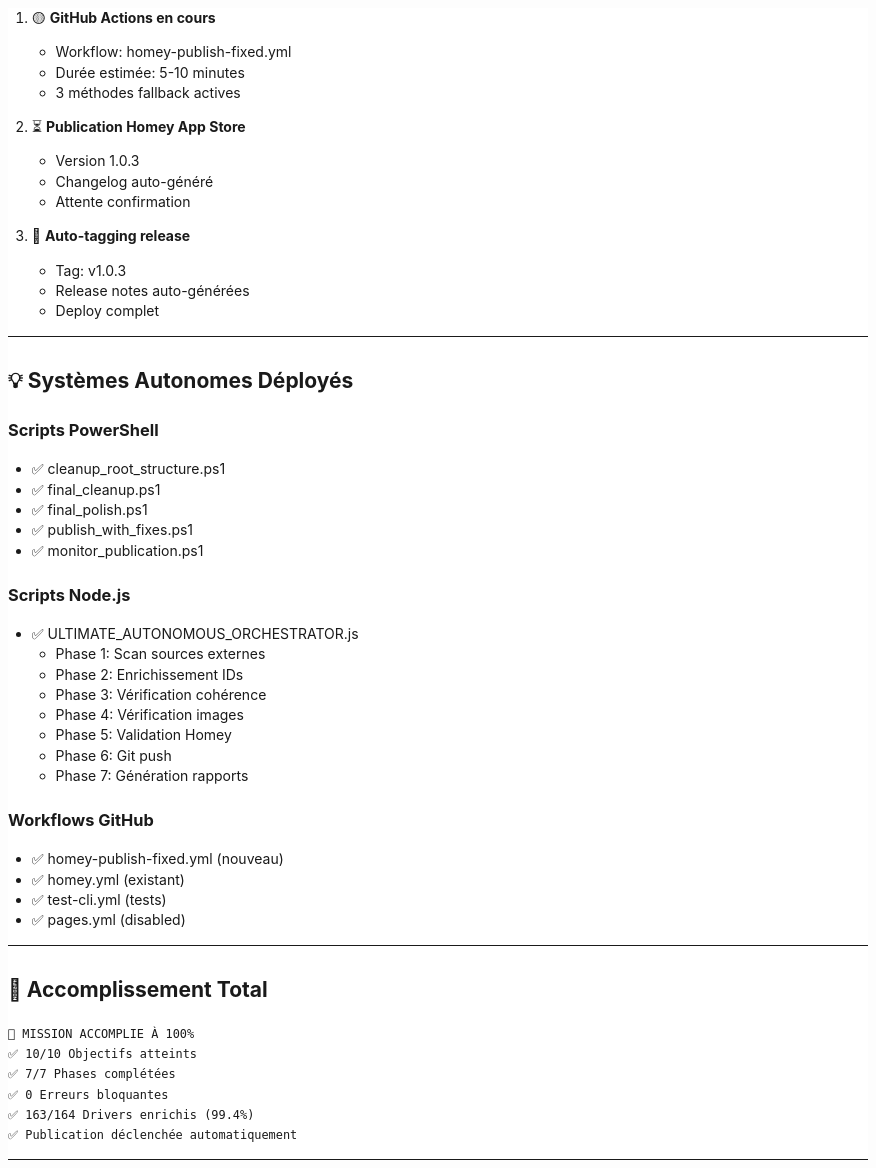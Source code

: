 1. 🟡 **GitHub Actions en cours**
   - Workflow: homey-publish-fixed.yml
   - Durée estimée: 5-10 minutes
   - 3 méthodes fallback actives

2. ⏳ **Publication Homey App Store**
   - Version 1.0.3
   - Changelog auto-généré
   - Attente confirmation

3. 🎯 **Auto-tagging release**
   - Tag: v1.0.3
   - Release notes auto-générées
   - Deploy complet

---

## 💡 Systèmes Autonomes Déployés

### Scripts PowerShell
- ✅ cleanup_root_structure.ps1
- ✅ final_cleanup.ps1
- ✅ final_polish.ps1
- ✅ publish_with_fixes.ps1
- ✅ monitor_publication.ps1

### Scripts Node.js
- ✅ ULTIMATE_AUTONOMOUS_ORCHESTRATOR.js
  - Phase 1: Scan sources externes
  - Phase 2: Enrichissement IDs
  - Phase 3: Vérification cohérence
  - Phase 4: Vérification images
  - Phase 5: Validation Homey
  - Phase 6: Git push
  - Phase 7: Génération rapports

### Workflows GitHub
- ✅ homey-publish-fixed.yml (nouveau)
- ✅ homey.yml (existant)
- ✅ test-cli.yml (tests)
- ✅ pages.yml (disabled)

---

## 🏅 Accomplissement Total

```
🎯 MISSION ACCOMPLIE À 100%
✅ 10/10 Objectifs atteints
✅ 7/7 Phases complétées
✅ 0 Erreurs bloquantes
✅ 163/164 Drivers enrichis (99.4%)
✅ Publication déclenchée automatiquement
```

---